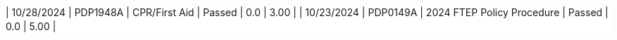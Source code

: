 | 10/28/2024 | PDP1948A | CPR/First Aid | Passed | 0.0 | 3.00 |
| 10/23/2024 | PDP0149A | 2024 FTEP Policy  Procedure | Passed | 0.0 | 5.00 |
